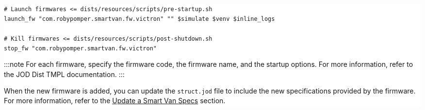   ```shell
  # Launch firmwares <= dists/resources/scripts/pre-startup.sh
  launch_fw "com.robypomper.smartvan.fw.victron" "" $simulate $venv $inline_logs

  # Kill firmwares <= dists/resources/scripts/post-shutdown.sh
  stop_fw "com.robypomper.smartvan.fw.victron"
  ```
  :::note
  For each firmware, specify the firmware code, the firmware name, and the
  startup options. For more information, refer to the JOD Dist TMPL
  documentation.
  :::

When the new firmware is added, you can update the `struct.jod` file to include
the new specifications provided by the firmware. For more information, refer to
the [Update a Smart Van Specs](#update-a-smart-van-specsjod-pillars) section.
